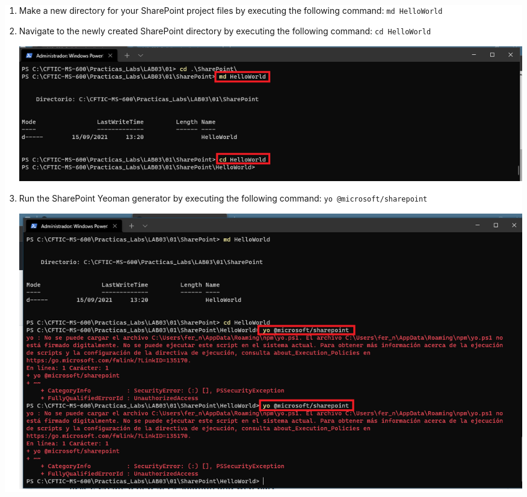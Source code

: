 1. Make a new directory for your SharePoint project files by executing the following command: `md HelloWorld`

1. Navigate to the newly created SharePoint directory by executing the following command: `cd HelloWorld`

    ![02-Exercise-1-Introduction-to-SharePoint-Framework-(SPFx)_28](Evidencia/02-Exercise-1-Introduction-to-SharePoint-Framework-(SPFx)_28.png)

1. Run the SharePoint Yeoman generator by executing the following command: `yo @microsoft/sharepoint`

    ![02-Exercise-1-Introduction-to-SharePoint-Framework-(SPFx)_29](Evidencia/02-Exercise-1-Introduction-to-SharePoint-Framework-(SPFx)_29.png)
